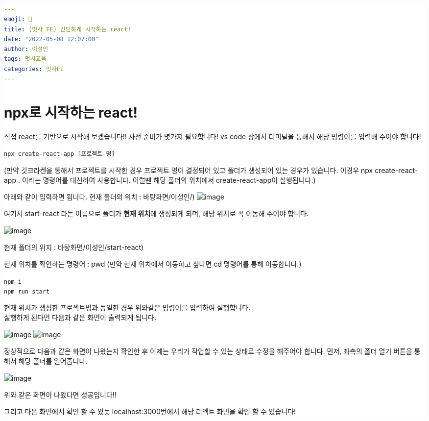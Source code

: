 ```yaml
---
emoji: 🦁
title: (멋사 FE) 간단하게 시작하는 react!
date: "2022-05-08 12:07:00"
author: 이성인
tags: 멋사교육
categories: 멋사FE
---
```


# npx로 시작하는 react!

직접 react를 기반으로 시작해 보겠습니다!!
사전 준비가 몇가지 필요합니다!
vs code 상에서 터미널을 통해서 해당 명령어를 입력해 주어야 합니다!

```
npx create-react-app [프로젝트 명]
```

(만약 깃크라켄을 통해서 프로젝트를 시작한 경우 프로젝트 명이 결정되어 있고 폴더가 생성되어 있는 경우가 있습니다. 이경우 npx create-react-app . 이라는 명령어를 대신하여 사용합니다. 이럴땐 해당 폴더의 위치에서 create-react-app이 실행됩니다.)

아래와 같이 입력하면 됩니다.
현재 폴더의 위치 : 바탕화면/이성인/)
<img width="574" alt="image" src="https://user-images.githubusercontent.com/77886826/173179741-9022b8ae-e4f6-414e-bc2d-85473a7863be.png">

여기서 start-react 라는 이름으로 폴더가 **현재 위치**에 생성되게 되며, 해당 위치로 꼭 이동해 주어야 합니다.

<img width="424" alt="image" src="https://user-images.githubusercontent.com/77886826/173179840-7f4f25e6-8420-4b16-91bb-dcb52d911113.png">

현재 폴더의 위치 : 바탕화면/이성인/start-react)

현재 위치를 확인하는 명령어 : pwd
(만약 현재 위치에서 이동하고 싶다면 cd 명령어를 통해 이동합니다.)

```
npm i
npm run start
```

현재 위치가 생성한 프로젝트명과 동일한 경우 위와같은 명령어를 입력하여 실행합니다.  
실행하게 된다면 다음과 같은 화면이 출력되게 됩니다.

<img width="1440" alt="image" src="https://user-images.githubusercontent.com/77886826/173180272-fb0a858c-3429-4aae-a48a-7f5182ffcb62.png">

 <img width="1440" alt="image" src="https://user-images.githubusercontent.com/77886826/173180233-035a5958-7215-475c-b7d4-748167a0631a.png">

정상적으로 다음과 같은 화면이 나왔는지 확인한 후 이제는 우리가 작업할 수 있는 상태로 수정을 해주어야 합니다.
먼저, 좌측의 폴더 열기 버튼을 통해서 해당 폴더를 열어줍니다.

<img width="1435" alt="image" src="https://user-images.githubusercontent.com/77886826/173180507-b2b4a9b7-98dd-4f16-b8a7-6ab99b267443.png">

위와 같은 화면이 나왔다면 성공입니다!!

그리고 다음 화면에서 확인 할 수 있듯 localhost:3000번에서 해당 리엑트 화면을 확인 할 수 있습니다!
